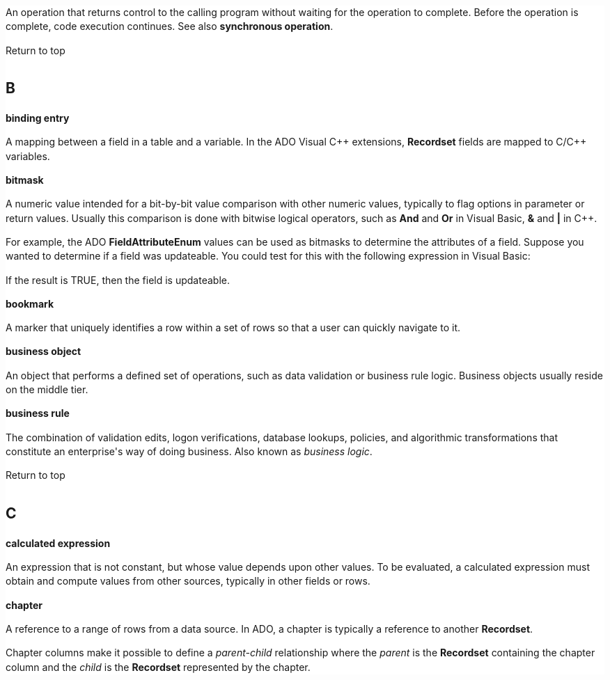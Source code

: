 An operation that returns control to the calling program without waiting for the operation to complete. Before the operation is complete, code execution continues. See also **synchronous operation**.

Return to top

## B

**binding entry**

A mapping between a field in a table and a variable. In the ADO Visual C++ extensions, **Recordset** fields are mapped to C/C++ variables.

**bitmask**

A numeric value intended for a bit-by-bit value comparison with other numeric values, typically to flag options in parameter or return values. Usually this comparison is done with bitwise logical operators, such as **And** and **Or** in Visual Basic, **&** and **|** in C++.

For example, the ADO **FieldAttributeEnum** values can be used as bitmasks to determine the attributes of a field. Suppose you wanted to determine if a field was updateable. You could test for this with the following expression in Visual Basic:  
  

If the result is TRUE, then the field is updateable.

**bookmark**

A marker that uniquely identifies a row within a set of rows so that a user can quickly navigate to it.

**business object**

An object that performs a defined set of operations, such as data validation or business rule logic. Business objects usually reside on the middle tier.

**business rule**

The combination of validation edits, logon verifications, database lookups, policies, and algorithmic transformations that constitute an enterprise's way of doing business. Also known as *business logic*.

Return to top

## C

**calculated expression**

An expression that is not constant, but whose value depends upon other values. To be evaluated, a calculated expression must obtain and compute values from other sources, typically in other fields or rows.

**chapter**

A reference to a range of rows from a data source. In ADO, a chapter is typically a reference to another **Recordset**.

Chapter columns make it possible to define a *parent-child* relationship where the *parent* is the **Recordset** containing the chapter column and the *child* is the **Recordset** represented by the chapter.
